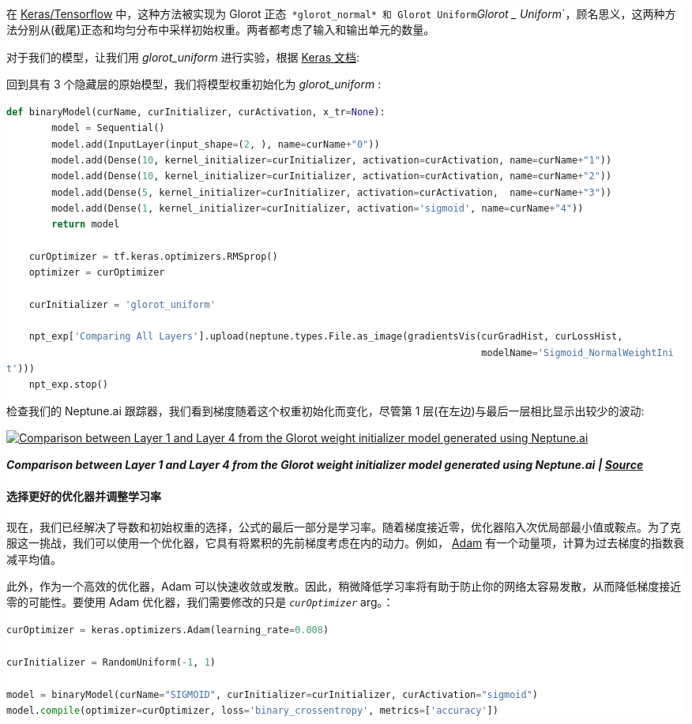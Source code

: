 在 [Keras/Tensorflow](https://web.archive.org/web/20230103154738/https://keras.io/api/layers/initializers/) 中，这种方法被实现为 Glorot 正态` *glorot_normal* 和 Glorot Uniform`*Glorot _ Uniform*`，顾名思义，这两种方法分别从(截尾)正态和均匀分布中采样初始权重。两者都考虑了输入和输出单元的数量。

对于我们的模型，让我们用 *glorot_uniform* 进行实验，根据 [Keras 文档](https://web.archive.org/web/20230103154738/https://keras.io/api/layers/initializers/#glorotuniform-class):

回到具有 3 个隐藏层的原始模型，我们将模型权重初始化为 *glorot_uniform* :

```py
def binaryModel(curName, curInitializer, curActivation, x_tr=None):
        model = Sequential()
        model.add(InputLayer(input_shape=(2, ), name=curName+"0"))
        model.add(Dense(10, kernel_initializer=curInitializer, activation=curActivation, name=curName+"1"))
        model.add(Dense(10, kernel_initializer=curInitializer, activation=curActivation, name=curName+"2"))
        model.add(Dense(5, kernel_initializer=curInitializer, activation=curActivation,  name=curName+"3"))
        model.add(Dense(1, kernel_initializer=curInitializer, activation='sigmoid', name=curName+"4"))
        return model

    curOptimizer = tf.keras.optimizers.RMSprop()
    optimizer = curOptimizer

    curInitializer = 'glorot_uniform'

    npt_exp['Comparing All Layers'].upload(neptune.types.File.as_image(gradientsVis(curGradHist, curLossHist,
                                                                                    modelName='Sigmoid_NormalWeightInit')))
    npt_exp.stop()
```

检查我们的 Neptune.ai 跟踪器，我们看到梯度随着这个权重初始化而变化，尽管第 1 层(在左边)与最后一层相比显示出较少的波动:

[![Comparison between Layer 1 and Layer 4 from the Glorot weight initializer model generated using Neptune.ai](img/c52667748d565624f9d62eb2be00a421.png)](https://web.archive.org/web/20230103154738/https://neptune.ai/blog/vanishing-and-exploding-gradients-debugging-monitoring-fixing/attachment/vanishing-and-exploding-gradients-4)

***Comparison between Layer 1 and Layer 4 from the Glorot weight initializer model generated using Neptune.ai*** ***| [Source](https://web.archive.org/web/20230103154738/https://app.neptune.ai/katyl/GradientsNew/e/GRAD1-48/charts)***

#### 选择更好的优化器并调整学习率

现在，我们已经解决了导数和初始权重的选择，公式的最后一部分是学习率。随着梯度接近零，优化器陷入次优局部最小值或鞍点。为了克服这一挑战，我们可以使用一个优化器，它具有将累积的先前梯度考虑在内的动力。例如， [Adam](https://web.archive.org/web/20230103154738/https://arxiv.org/abs/1412.6980) 有一个动量项，计算为过去梯度的指数衰减平均值。

此外，作为一个高效的优化器，Adam 可以快速收敛或发散。因此，稍微降低学习率将有助于防止你的网络太容易发散，从而降低梯度接近零的可能性。要使用 Adam 优化器，我们需要修改的只是 *`curOptimizer`* arg。：

```py
curOptimizer = keras.optimizers.Adam(learning_rate=0.008) 

curInitializer = RandomUniform(-1, 1)

model = binaryModel(curName="SIGMOID", curInitializer=curInitializer, curActivation="sigmoid")
model.compile(optimizer=curOptimizer, loss='binary_crossentropy', metrics=['accuracy'])
```
